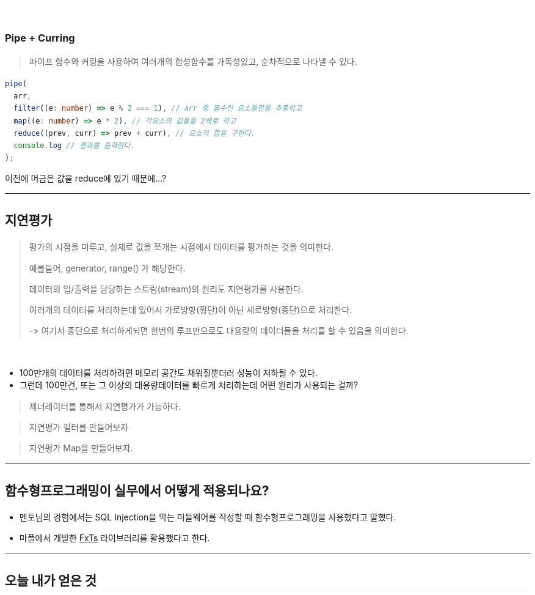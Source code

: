 ```ts
```

<br>

### Pipe + Curring

> 파이프 함수와 커링을 사용하여 여러개의 합성함수를 가독성있고, 순차적으로 나타낼 수 있다.

```ts
pipe(
  arr,
  filter((e: number) => e % 2 === 1), // arr 중 홀수인 요소들만을 추출하고
  map((e: number) => e * 2), // 각요소의 값들을 2배로 하고
  reduce((prev, curr) => prev + curr), // 요소의 합을 구한다.
  console.log // 결과를 출력한다.
);
```

이전에 머금은 값을 reduce에 있기 때문에...?

---

## 지연평가

> 평가의 시점을 미루고, 실제로 값을 쪼개는 시점에서 데이터를 평가하는 것을 의미한다.
>
> 예를들어, generator, range() 가 해당한다.
>
> 데이터의 입/출력을 담당하는 스트림(stream)의 원리도 지연평가를 사용한다.
>
> 여러개의 데이터를 처리하는데 있어서 가로방향(횡단)이 아닌 세로방향(종단)으로 처리한다.
>
> -> 여기서 종단으로 처리하게되면 한번의 루프만으로도 대용량의 데이터들을 처리를 할 수 있음을 의미한다.

<br>

- 100만개의 데이터를 처리하려면 메모리 공간도 채워질뿐더러 성능이 저하될 수 있다.
- 그런데 100만건, 또는 그 이상의 대용량데이터를 빠르게 처리하는데 어떤 원리가 사용되는 걸까?

> 제너레이터를 통해서 지연평가가 가능하다.

> 지연평가 필터를 만들어보자

> 지연평가 Map을 만들어보자.

---

## 함수형프로그래밍이 실무에서 어떻게 적용되나요?

- 멘토님의 경험에서는 SQL Injection을 막는 미들웨어를 작성할 때 함수형프로그래밍을 사용했다고 말했다.

- 마플에서 개발한 [FxTs](https://fxts.dev/) 라이브러리를 활용했다고 한다.

---

## 오늘 내가 얻은 것
